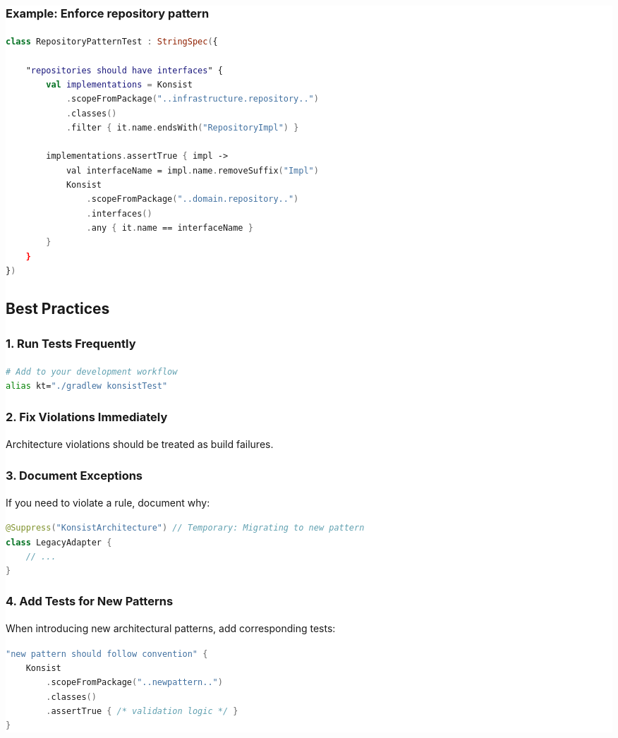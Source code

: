 ### Example: Enforce repository pattern

```kotlin
class RepositoryPatternTest : StringSpec({

    "repositories should have interfaces" {
        val implementations = Konsist
            .scopeFromPackage("..infrastructure.repository..")
            .classes()
            .filter { it.name.endsWith("RepositoryImpl") }

        implementations.assertTrue { impl ->
            val interfaceName = impl.name.removeSuffix("Impl")
            Konsist
                .scopeFromPackage("..domain.repository..")
                .interfaces()
                .any { it.name == interfaceName }
        }
    }
})
```

## Best Practices

### 1. Run Tests Frequently
```bash
# Add to your development workflow
alias kt="./gradlew konsistTest"
```

### 2. Fix Violations Immediately
Architecture violations should be treated as build failures.

### 3. Document Exceptions
If you need to violate a rule, document why:
```kotlin
@Suppress("KonsistArchitecture") // Temporary: Migrating to new pattern
class LegacyAdapter {
    // ...
}
```

### 4. Add Tests for New Patterns
When introducing new architectural patterns, add corresponding tests:
```kotlin
"new pattern should follow convention" {
    Konsist
        .scopeFromPackage("..newpattern..")
        .classes()
        .assertTrue { /* validation logic */ }
}
```
